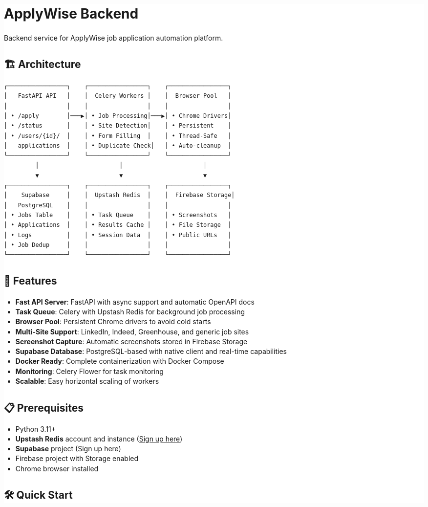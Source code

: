 # ApplyWise Backend

Backend service for ApplyWise job application automation platform.

## 🏗️ Architecture

```
┌─────────────────┐    ┌─────────────────┐    ┌─────────────────┐
│   FastAPI API   │    │  Celery Workers │    │  Browser Pool   │
│                 │    │                 │    │                 │
│ • /apply        │───▶│ • Job Processing│───▶│ • Chrome Drivers│
│ • /status       │    │ • Site Detection│    │ • Persistent    │
│ • /users/{id}/  │    │ • Form Filling  │    │ • Thread-Safe   │
│   applications  │    │ • Duplicate Check│   │ • Auto-cleanup  │
└─────────────────┘    └─────────────────┘    └─────────────────┘
         │                       │                       │
         ▼                       ▼                       ▼
┌─────────────────┐    ┌─────────────────┐    ┌─────────────────┐
│    Supabase     │    │  Upstash Redis  │    │  Firebase Storage│
│   PostgreSQL    │    │                 │    │                 │
│ • Jobs Table    │    │ • Task Queue    │    │ • Screenshots   │
│ • Applications  │    │ • Results Cache │    │ • File Storage  │
│ • Logs          │    │ • Session Data  │    │ • Public URLs   │
│ • Job Dedup     │    │                 │    │                 │
└─────────────────┘    └─────────────────┘    └─────────────────┘
```

## 🚀 Features

- **Fast API Server**: FastAPI with async support and automatic OpenAPI docs
- **Task Queue**: Celery with Upstash Redis for background job processing
- **Browser Pool**: Persistent Chrome drivers to avoid cold starts
- **Multi-Site Support**: LinkedIn, Indeed, Greenhouse, and generic job sites
- **Screenshot Capture**: Automatic screenshots stored in Firebase Storage
- **Supabase Database**: PostgreSQL-based with native client and real-time capabilities
- **Docker Ready**: Complete containerization with Docker Compose
- **Monitoring**: Celery Flower for task monitoring
- **Scalable**: Easy horizontal scaling of workers

## 📋 Prerequisites

- Python 3.11+
- **Upstash Redis** account and instance ([Sign up here](https://upstash.com/))
- **Supabase** project ([Sign up here](https://supabase.com/))
- Firebase project with Storage enabled
- Chrome browser installed

## 🛠️ Quick Start
